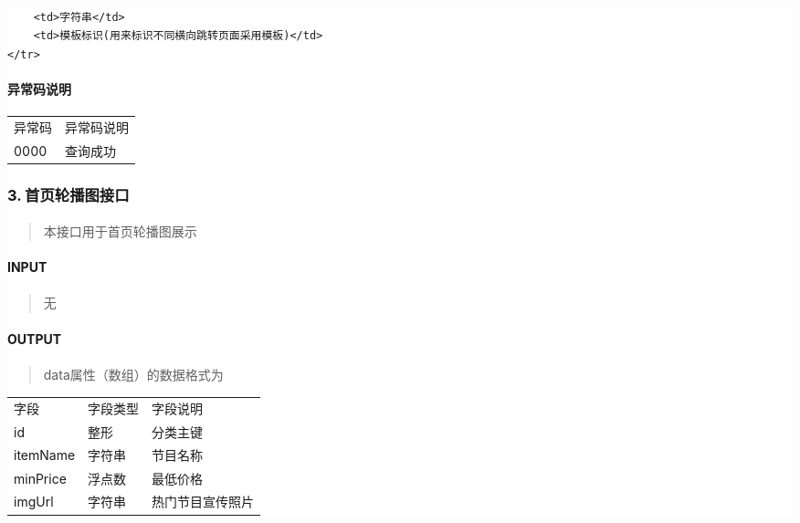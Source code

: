        <td>字符串</td>
        <td>模板标识(用来标识不同横向跳转页面采用模板)</td>
    </tr>
</table>

#### 异常码说明

<table>
    <tr>
        <td>异常码</td>
        <td>异常码说明</td>
    </tr>
    <tr>
        <td>0000</td>
        <td>查询成功</td>
    </tr>
</table>

### 3. 首页轮播图接口

>本接口用于首页轮播图展示

#### INPUT

>无

#### OUTPUT

>data属性（数组）的数据格式为

<table>
    <tr>
        <td>字段</td>
        <td>字段类型</td>
        <td>字段说明</td>
    </tr>
    <tr>
        <td>id</td>
        <td>整形</td>
        <td>分类主键</td>
    </tr>
    <tr>
        <td>itemName</td>
        <td>字符串</td>
        <td>节目名称</td>
    </tr>
    <tr>
        <td>minPrice</td>
        <td>浮点数</td>
        <td>最低价格</td>
    </tr>
    <tr>
        <td>imgUrl</td>
        <td>字符串</td>
        <td>热门节目宣传照片</td>
    </tr>
</table>
